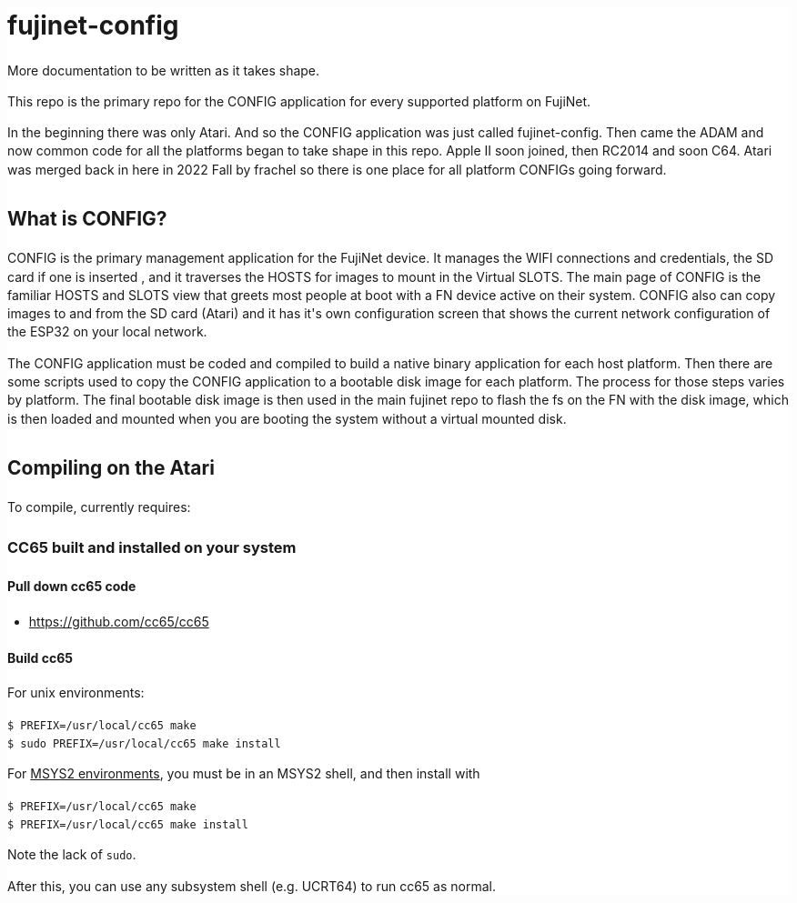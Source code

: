 # fujinet-config

More documentation to be written as it takes shape.


This repo is the primary repo for the CONFIG application for every supported platform on FujiNet. 

In the beginning there was only Atari. And so the CONFIG application was just called fujinet-config. Then came the ADAM and now common code for all the platforms began to take shape in this repo. Apple II soon joined, then RC2014 and soon C64. Atari was merged back in here in 2022 Fall by frachel so there is one place for all platform CONFIGs going forward.

## What is CONFIG?
CONFIG is the primary management application for the FujiNet device. It manages the WIFI connections and credentials, the SD card if one is inserted , and it traverses the HOSTS for images to mount in the Virtual SLOTS. The main page of CONFIG is the familiar HOSTS and SLOTS view that greets most people at boot with a FN device active on their system. CONFIG also can copy images to and from the SD card (Atari) and it has it's own configuration screen that shows the current network configuration of the ESP32 on your local network.

The CONFIG application must be coded and compiled to build a native binary application for each host platform. Then there are some scripts used to copy the CONFIG application to a bootable disk image for each platform. The process for those steps varies by platform. The final bootable disk image is then used in the main fujinet repo to flash the fs on the FN with the disk image, which is then loaded and mounted when you are booting the system without a virtual mounted disk.



## Compiling on the Atari
To compile, currently requires:
### CC65 built and installed on your system

#### Pull down cc65 code
   * https://github.com/cc65/cc65

#### Build cc65

For unix environments:
```shell
$ PREFIX=/usr/local/cc65 make
$ sudo PREFIX=/usr/local/cc65 make install
```

For [MSYS2 environments](https://www.msys2.org/docs/environments/), you must be in an MSYS2 shell, and then install with

```shell
$ PREFIX=/usr/local/cc65 make
$ PREFIX=/usr/local/cc65 make install
```
Note the lack of `sudo`.

After this, you can use any subsystem shell (e.g. UCRT64) to run cc65 as normal.
